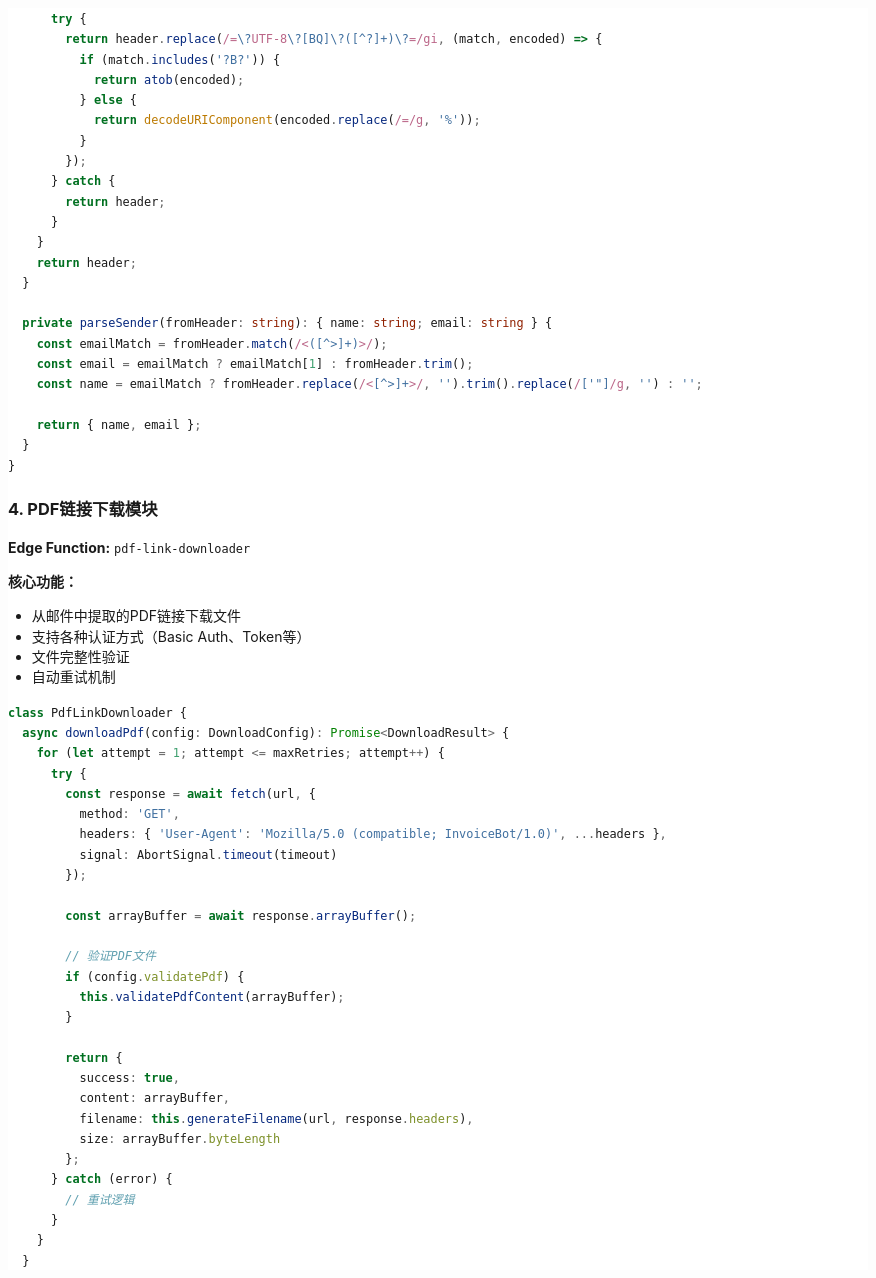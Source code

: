 ```typescript
      try {
        return header.replace(/=\?UTF-8\?[BQ]\?([^?]+)\?=/gi, (match, encoded) => {
          if (match.includes('?B?')) {
            return atob(encoded);
          } else {
            return decodeURIComponent(encoded.replace(/=/g, '%'));
          }
        });
      } catch {
        return header;
      }
    }
    return header;
  }
  
  private parseSender(fromHeader: string): { name: string; email: string } {
    const emailMatch = fromHeader.match(/<([^>]+)>/);
    const email = emailMatch ? emailMatch[1] : fromHeader.trim();
    const name = emailMatch ? fromHeader.replace(/<[^>]+>/, '').trim().replace(/['"]/g, '') : '';
    
    return { name, email };
  }
}
```

### 4. PDF链接下载模块

**Edge Function:** `pdf-link-downloader`

**核心功能：**
- 从邮件中提取的PDF链接下载文件
- 支持各种认证方式（Basic Auth、Token等）
- 文件完整性验证
- 自动重试机制

```typescript
class PdfLinkDownloader {
  async downloadPdf(config: DownloadConfig): Promise<DownloadResult> {
    for (let attempt = 1; attempt <= maxRetries; attempt++) {
      try {
        const response = await fetch(url, {
          method: 'GET',
          headers: { 'User-Agent': 'Mozilla/5.0 (compatible; InvoiceBot/1.0)', ...headers },
          signal: AbortSignal.timeout(timeout)
        });
        
        const arrayBuffer = await response.arrayBuffer();
        
        // 验证PDF文件
        if (config.validatePdf) {
          this.validatePdfContent(arrayBuffer);
        }
        
        return {
          success: true,
          content: arrayBuffer,
          filename: this.generateFilename(url, response.headers),
          size: arrayBuffer.byteLength
        };
      } catch (error) {
        // 重试逻辑
      }
    }
  }
```